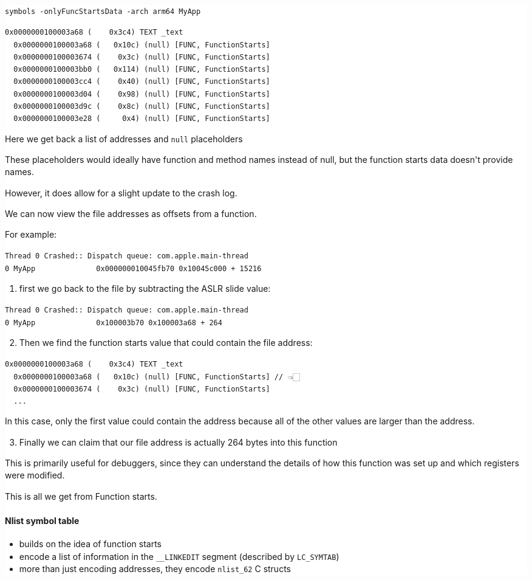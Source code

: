 ```
symbols -onlyFuncStartsData -arch arm64 MyApp
```

```
0x0000000100003a68 (    0x3c4) TEXT _text 
  0x0000000100003a68 (   0x10c) (null) [FUNC, FunctionStarts]
  0x0000000100003674 (    0x3c) (null) [FUNC, FunctionStarts] 
  0x0000000100003bb0 (   0x114) (null) [FUNC, FunctionStarts] 
  0x0000000100003cc4 (    0x40) (null) [FUNC, FunctionStarts] 
  0x0000000100003d04 (    0x98) (null) [FUNC, FunctionStarts] 
  0x0000000100003d9c (    0x8c) (null) [FUNC, FunctionStarts] 
  0x0000000100003e28 (     0x4) (null) [FUNC, FunctionStarts] 
```

Here we get back a list of addresses and `null` placeholders

These placeholders would ideally have function and method names instead of null, but the function starts data doesn't provide names.

However, it does allow for a slight update to the crash log.

We can now view the file addresses as offsets from a function.

For example: 

```cli
Thread 0 Crashed:: Dispatch queue: com.apple.main-thread 
0 MyApp              0x000000010045fb70 0x10045c000 + 15216
```

1. first we go back to the file by subtracting the ASLR slide value:

```cli
Thread 0 Crashed:: Dispatch queue: com.apple.main-thread 
0 MyApp              0x100003b70 0x100003a68 + 264
```

2. Then we find the function starts value that could contain the file address:

```
0x0000000100003a68 (    0x3c4) TEXT _text 
  0x0000000100003a68 (   0x10c) (null) [FUNC, FunctionStarts] // 👈🏻
  0x0000000100003674 (    0x3c) (null) [FUNC, FunctionStarts] 
  ...
```

In this case, only the first value could contain the address because all of the other values are larger than the address.

3. Finally we can claim that our file address is actually 264 bytes into this function

This is primarily useful for debuggers, since they can understand the details of how this function was set up and which registers were modified.

This is all we get from Function starts.

#### Nlist symbol table

- builds on the idea of function starts
- encode a list of information in the `__LINKEDIT` segment (described by `LC_SYMTAB`)
- more than just encoding addresses, they encode `nlist_62` C structs


[diskSpace]: ../../../images/notes/wwdc21/10211/diskSpace.png
[functionStarts]: ../../../images/notes/wwdc21/10211/functionStarts.png
[stripXcode]: ../../../images/notes/wwdc21/10211/stripXcode.png
[dwarfBinary]: ../../../images/notes/wwdc21/10211/dwarfBinary.png